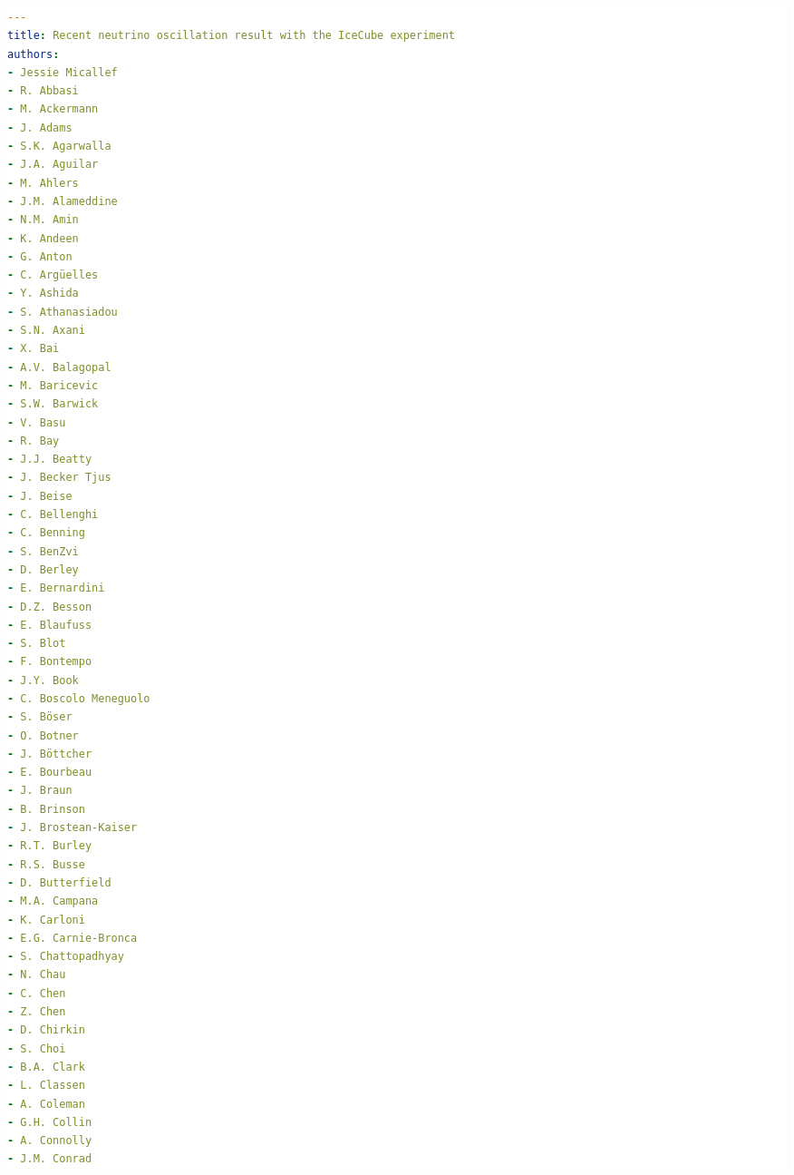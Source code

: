 ```yaml
---
title: Recent neutrino oscillation result with the IceCube experiment
authors:
- Jessie Micallef
- R. Abbasi
- M. Ackermann
- J. Adams
- S.K. Agarwalla
- J.A. Aguilar
- M. Ahlers
- J.M. Alameddine
- N.M. Amin
- K. Andeen
- G. Anton
- C. Argüelles
- Y. Ashida
- S. Athanasiadou
- S.N. Axani
- X. Bai
- A.V. Balagopal
- M. Baricevic
- S.W. Barwick
- V. Basu
- R. Bay
- J.J. Beatty
- J. Becker Tjus
- J. Beise
- C. Bellenghi
- C. Benning
- S. BenZvi
- D. Berley
- E. Bernardini
- D.Z. Besson
- E. Blaufuss
- S. Blot
- F. Bontempo
- J.Y. Book
- C. Boscolo Meneguolo
- S. Böser
- O. Botner
- J. Böttcher
- E. Bourbeau
- J. Braun
- B. Brinson
- J. Brostean-Kaiser
- R.T. Burley
- R.S. Busse
- D. Butterfield
- M.A. Campana
- K. Carloni
- E.G. Carnie-Bronca
- S. Chattopadhyay
- N. Chau
- C. Chen
- Z. Chen
- D. Chirkin
- S. Choi
- B.A. Clark
- L. Classen
- A. Coleman
- G.H. Collin
- A. Connolly
- J.M. Conrad
```